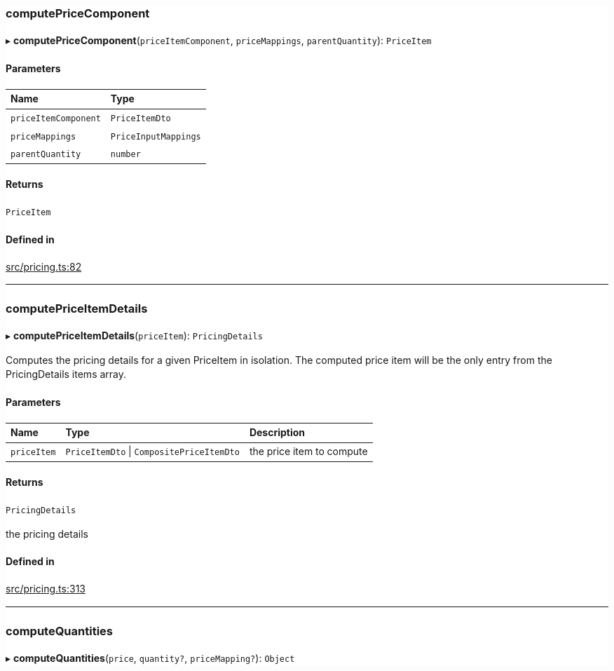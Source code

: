 ### computePriceComponent

▸ **computePriceComponent**(`priceItemComponent`, `priceMappings`, `parentQuantity`): `PriceItem`

#### Parameters

| Name | Type |
| :------ | :------ |
| `priceItemComponent` | `PriceItemDto` |
| `priceMappings` | `PriceInputMappings` |
| `parentQuantity` | `number` |

#### Returns

`PriceItem`

#### Defined in

[src/pricing.ts:82](https://gitlab.com/e-pilot/product/checkout-and-pricing/pricing-api/-/blob/6ff898d/packages/pricing/src/pricing.ts#L82)

___

### computePriceItemDetails

▸ **computePriceItemDetails**(`priceItem`): `PricingDetails`

Computes the pricing details for a given PriceItem in isolation.
The computed price item will be the only entry from the PricingDetails items array.

#### Parameters

| Name | Type | Description |
| :------ | :------ | :------ |
| `priceItem` | `PriceItemDto` \| `CompositePriceItemDto` | the price item to compute |

#### Returns

`PricingDetails`

the pricing details

#### Defined in

[src/pricing.ts:313](https://gitlab.com/e-pilot/product/checkout-and-pricing/pricing-api/-/blob/6ff898d/packages/pricing/src/pricing.ts#L313)

___

### computeQuantities

▸ **computeQuantities**(`price`, `quantity?`, `priceMapping?`): `Object`
